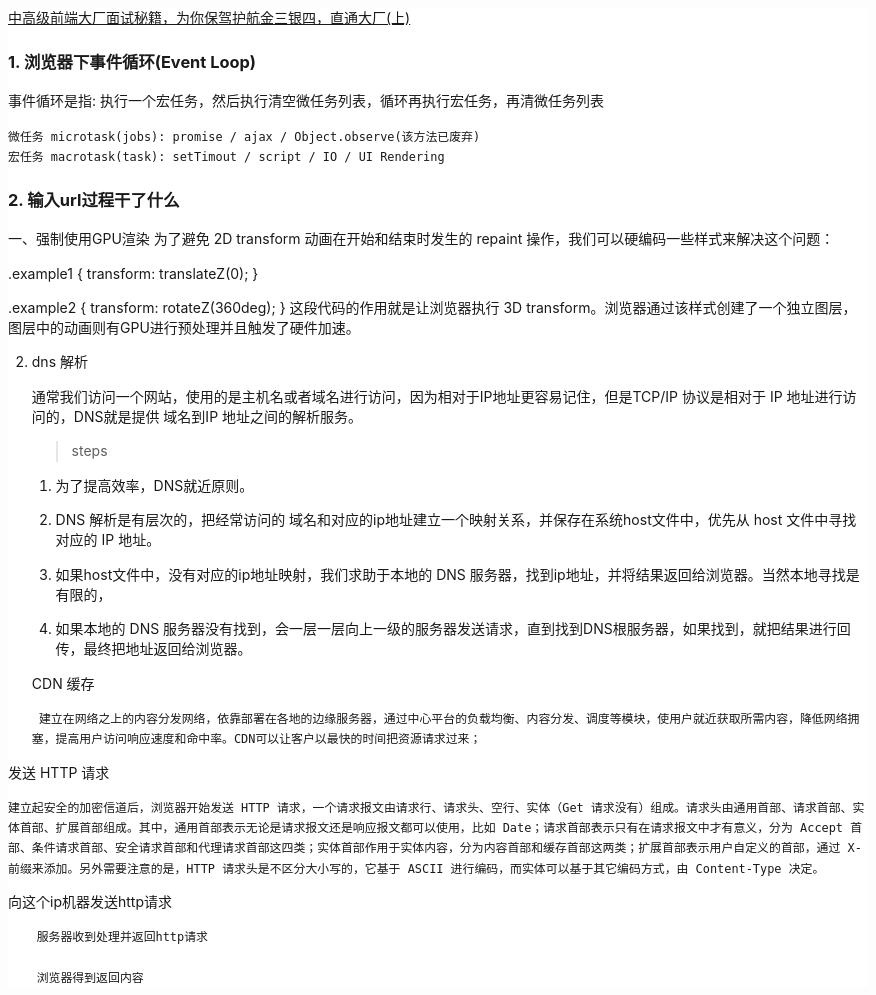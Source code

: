 [中高级前端大厂面试秘籍，为你保驾护航金三银四，直通大厂(上)](https://juejin.im/post/5c64d15d6fb9a049d37f9c20)






### 1. 浏览器下事件循环(Event Loop)
事件循环是指: 执行一个宏任务，然后执行清空微任务列表，循环再执行宏任务，再清微任务列表

	微任务 microtask(jobs): promise / ajax / Object.observe(该方法已废弃)
	宏任务 macrotask(task): setTimout / script / IO / UI Rendering


### 2. 输入url过程干了什么

一、强制使用GPU渲染
为了避免 2D transform 动画在开始和结束时发生的 repaint 操作，我们可以硬编码一些样式来解决这个问题：

.example1 {
  transform: translateZ(0);
}

.example2 {
  transform: rotateZ(360deg);
}
这段代码的作用就是让浏览器执行 3D transform。浏览器通过该样式创建了一个独立图层，图层中的动画则有GPU进行预处理并且触发了硬件加速。



2. dns 解析

	通常我们访问一个网站，使用的是主机名或者域名进行访问，因为相对于IP地址更容易记住，但是TCP/IP 协议是相对于 IP 地址进行访问的，DNS就是提供 域名到IP 地址之间的解析服务。
	
	> steps
	
	1. 为了提高效率，DNS就近原则。
	
	2. DNS 解析是有层次的，把经常访问的 域名和对应的ip地址建立一个映射关系，并保存在系统host文件中，优先从 host 文件中寻找对应的 IP 地址。	
	3. 如果host文件中，没有对应的ip地址映射，我们求助于本地的 DNS 服务器，找到ip地址，并将结果返回给浏览器。当然本地寻找是有限的，
	4. 如果本地的 DNS 服务器没有找到，会一层一层向上一级的服务器发送请求，直到找到DNS根服务器，如果找到，就把结果进行回传，最终把地址返回给浏览器。
	
	
	CDN 缓存

		建立在网络之上的内容分发网络，依靠部署在各地的边缘服务器，通过中心平台的负载均衡、内容分发、调度等模块，使用户就近获取所需内容，降低网络拥塞，提高用户访问响应速度和命中率。CDN可以让客户以最快的时间把资源请求过来；  


发送 HTTP 请求

	建立起安全的加密信道后，浏览器开始发送 HTTP 请求，一个请求报文由请求行、请求头、空行、实体（Get 请求没有）组成。请求头由通用首部、请求首部、实体首部、扩展首部组成。其中，通用首部表示无论是请求报文还是响应报文都可以使用，比如 Date；请求首部表示只有在请求报文中才有意义，分为 Accept 首部、条件请求首部、安全请求首部和代理请求首部这四类；实体首部作用于实体内容，分为内容首部和缓存首部这两类；扩展首部表示用户自定义的首部，通过 X- 前缀来添加。另外需要注意的是，HTTP 请求头是不区分大小写的，它基于 ASCII 进行编码，而实体可以基于其它编码方式，由 Content-Type 决定。
	


向这个ip机器发送http请求
	
		服务器收到处理并返回http请求
		
		浏览器得到返回内容
